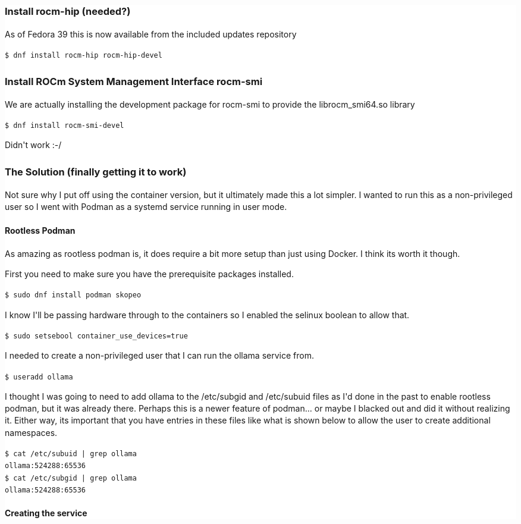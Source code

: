 ### Install rocm-hip (needed?)

As of Fedora 39 this is now available from the included updates repository

```
$ dnf install rocm-hip rocm-hip-devel
```

### Install ROCm System Management Interface rocm-smi 

We are actually installing the development package for rocm-smi to provide the librocm_smi64.so library

```
$ dnf install rocm-smi-devel
```


Didn't work :-/

### The Solution (finally getting it to work)

Not sure why I put off using the container version, but it ultimately made this a lot simpler. I wanted to run this as a non-privileged user so I went with Podman as a systemd service running in user mode.

#### Rootless Podman

As amazing as rootless podman is, it does require a bit more setup than just using Docker. I think its worth it though.

First you need to make sure you have the prerequisite packages installed.
```
$ sudo dnf install podman skopeo
```
I know I'll be passing hardware through to the containers so I enabled the selinux boolean to allow that.
```
$ sudo setsebool container_use_devices=true
```
I needed to create a non-privileged user that I can run the ollama service from.
```
$ useradd ollama
```
I thought I was going to need to add ollama to the /etc/subgid and /etc/subuid files as I'd done in the past to enable rootless podman, but it was already there. Perhaps this is a newer feature of podman... or maybe I blacked out and did it without realizing it. Either way, its important that you have entries in these files like what is shown below to allow the user to create additional namespaces.
```
$ cat /etc/subuid | grep ollama
ollama:524288:65536
$ cat /etc/subgid | grep ollama
ollama:524288:65536
```

#### Creating the service
